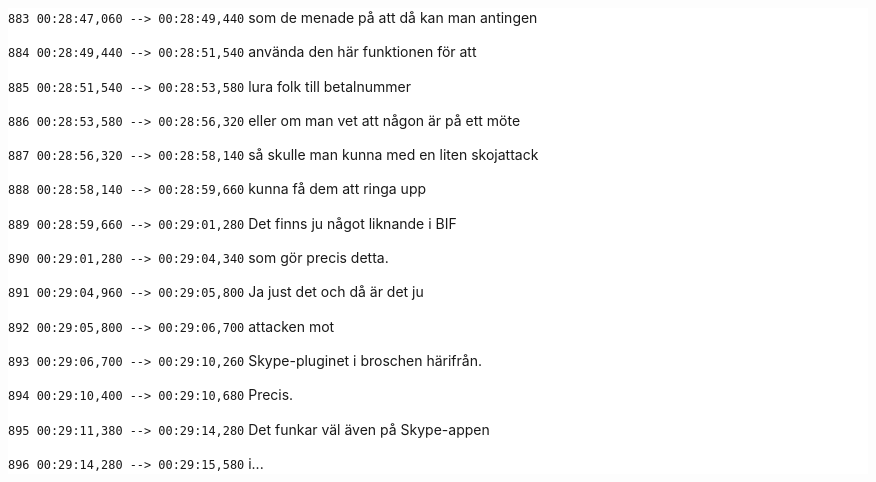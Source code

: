 

`883 00:28:47,060 --> 00:28:49,440`
som de menade på att då kan man antingen



`884 00:28:49,440 --> 00:28:51,540`
använda den här funktionen för att



`885 00:28:51,540 --> 00:28:53,580`
lura folk till betalnummer



`886 00:28:53,580 --> 00:28:56,320`
eller om man vet att någon är på ett möte



`887 00:28:56,320 --> 00:28:58,140`
så skulle man kunna med en liten skojattack



`888 00:28:58,140 --> 00:28:59,660`
kunna få dem att ringa upp



`889 00:28:59,660 --> 00:29:01,280`
Det finns ju något liknande i BIF



`890 00:29:01,280 --> 00:29:04,340`
som gör precis detta.



`891 00:29:04,960 --> 00:29:05,800`
Ja just det och då är det ju



`892 00:29:05,800 --> 00:29:06,700`
attacken mot



`893 00:29:06,700 --> 00:29:10,260`
Skype-pluginet i broschen härifrån.



`894 00:29:10,400 --> 00:29:10,680`
Precis.



`895 00:29:11,380 --> 00:29:14,280`
Det funkar väl även på Skype-appen



`896 00:29:14,280 --> 00:29:15,580`
i...
